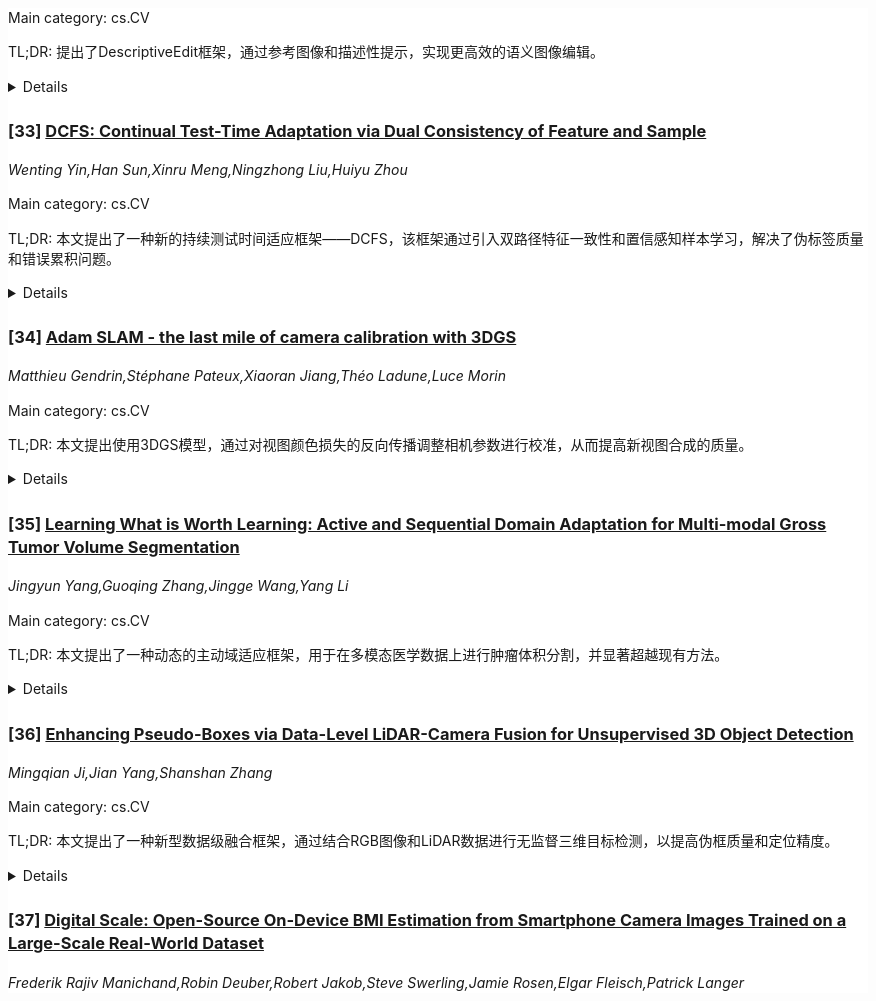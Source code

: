 Main category: cs.CV

TL;DR: 提出了DescriptiveEdit框架，通过参考图像和描述性提示，实现更高效的语义图像编辑。


<details><summary>Details</summary></details>


### [33] [DCFS: Continual Test-Time Adaptation via Dual Consistency of Feature and Sample](https://arxiv.org/abs/2508.20516)
*Wenting Yin,Han Sun,Xinru Meng,Ningzhong Liu,Huiyu Zhou*

Main category: cs.CV

TL;DR: 本文提出了一种新的持续测试时间适应框架——DCFS，该框架通过引入双路径特征一致性和置信感知样本学习，解决了伪标签质量和错误累积问题。


<details><summary>Details</summary></details>


### [34] [Adam SLAM - the last mile of camera calibration with 3DGS](https://arxiv.org/abs/2508.20526)
*Matthieu Gendrin,Stéphane Pateux,Xiaoran Jiang,Théo Ladune,Luce Morin*

Main category: cs.CV

TL;DR: 本文提出使用3DGS模型，通过对视图颜色损失的反向传播调整相机参数进行校准，从而提高新视图合成的质量。


<details><summary>Details</summary></details>


### [35] [Learning What is Worth Learning: Active and Sequential Domain Adaptation for Multi-modal Gross Tumor Volume Segmentation](https://arxiv.org/abs/2508.20528)
*Jingyun Yang,Guoqing Zhang,Jingge Wang,Yang Li*

Main category: cs.CV

TL;DR: 本文提出了一种动态的主动域适应框架，用于在多模态医学数据上进行肿瘤体积分割，并显著超越现有方法。


<details><summary>Details</summary></details>


### [36] [Enhancing Pseudo-Boxes via Data-Level LiDAR-Camera Fusion for Unsupervised 3D Object Detection](https://arxiv.org/abs/2508.20530)
*Mingqian Ji,Jian Yang,Shanshan Zhang*

Main category: cs.CV

TL;DR: 本文提出了一种新型数据级融合框架，通过结合RGB图像和LiDAR数据进行无监督三维目标检测，以提高伪框质量和定位精度。


<details><summary>Details</summary></details>


### [37] [Digital Scale: Open-Source On-Device BMI Estimation from Smartphone Camera Images Trained on a Large-Scale Real-World Dataset](https://arxiv.org/abs/2508.20534)
*Frederik Rajiv Manichand,Robin Deuber,Robert Jakob,Steve Swerling,Jamie Rosen,Elgar Fleisch,Patrick Langer*
